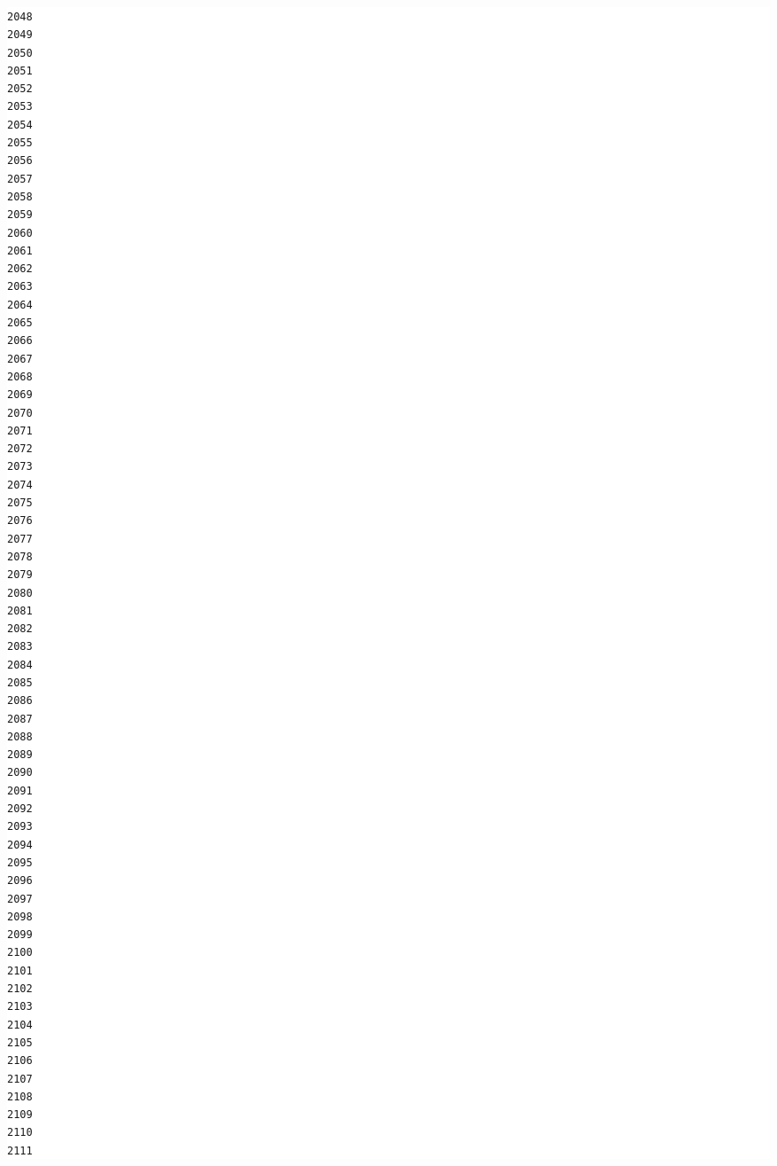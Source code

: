    2048
    2049
    2050
    2051
    2052
    2053
    2054
    2055
    2056
    2057
    2058
    2059
    2060
    2061
    2062
    2063
    2064
    2065
    2066
    2067
    2068
    2069
    2070
    2071
    2072
    2073
    2074
    2075
    2076
    2077
    2078
    2079
    2080
    2081
    2082
    2083
    2084
    2085
    2086
    2087
    2088
    2089
    2090
    2091
    2092
    2093
    2094
    2095
    2096
    2097
    2098
    2099
    2100
    2101
    2102
    2103
    2104
    2105
    2106
    2107
    2108
    2109
    2110
    2111